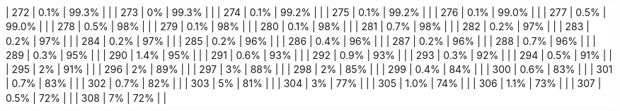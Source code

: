 | 272 | 0.1% | 99.3% |  |
| 273 | 0% | 99.3% |  |
| 274 | 0.1% | 99.2% |  |
| 275 | 0.1% | 99.2% |  |
| 276 | 0.1% | 99.0% |  |
| 277 | 0.5% | 99.0% |  |
| 278 | 0.5% | 98% |  |
| 279 | 0.1% | 98% |  |
| 280 | 0.1% | 98% |  |
| 281 | 0.7% | 98% |  |
| 282 | 0.2% | 97% |  |
| 283 | 0.2% | 97% |  |
| 284 | 0.2% | 97% |  |
| 285 | 0.2% | 96% |  |
| 286 | 0.4% | 96% |  |
| 287 | 0.2% | 96% |  |
| 288 | 0.7% | 96% |  |
| 289 | 0.3% | 95% |  |
| 290 | 1.4% | 95% |  |
| 291 | 0.6% | 93% |  |
| 292 | 0.9% | 93% |  |
| 293 | 0.3% | 92% |  |
| 294 | 0.5% | 91% |  |
| 295 | 2% | 91% |  |
| 296 | 2% | 89% |  |
| 297 | 3% | 88% |  |
| 298 | 2% | 85% |  |
| 299 | 0.4% | 84% |  |
| 300 | 0.6% | 83% |  |
| 301 | 0.7% | 83% |  |
| 302 | 0.7% | 82% |  |
| 303 | 5% | 81% |  |
| 304 | 3% | 77% |  |
| 305 | 1.0% | 74% |  |
| 306 | 1.1% | 73% |  |
| 307 | 0.5% | 72% |  |
| 308 | 7% | 72% |  |